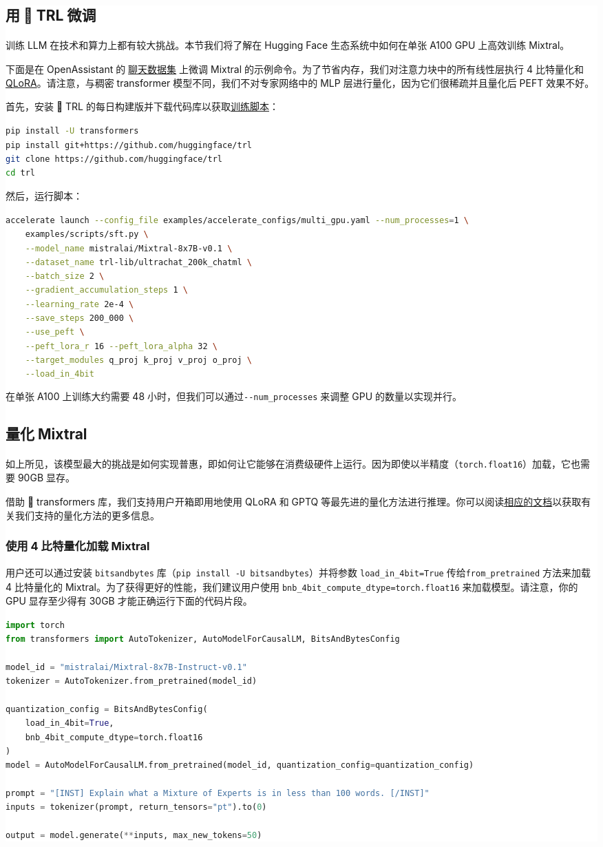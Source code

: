 ## 用 🤗 TRL 微调

训练 LLM 在技术和算力上都有较大挑战。本节我们将了解在 Hugging Face 生态系统中如何在单张 A100 GPU 上高效训练 Mixtral。

下面是在 OpenAssistant 的 [聊天数据集](https://huggingface.co/datasets/OpenAssistant/oasst_top1_2023-08-25) 上微调 Mixtral 的示例命令。为了节省内存，我们对注意力块中的所有线性层执行 4 比特量化和 [QLoRA](https://arxiv.org/abs/2305.14314)。请注意，与稠密 transformer 模型不同，我们不对专家网络中的 MLP 层进行量化，因为它们很稀疏并且量化后 PEFT 效果不好。

首先，安装 🤗 TRL 的每日构建版并下载代码库以获取[训练脚本](https://github.com/huggingface/trl/blob/main/examples/scripts/sft.py)：

```bash
pip install -U transformers
pip install git+https://github.com/huggingface/trl
git clone https://github.com/huggingface/trl
cd trl
```

然后，运行脚本：

```bash
accelerate launch --config_file examples/accelerate_configs/multi_gpu.yaml --num_processes=1 \
	examples/scripts/sft.py \
	--model_name mistralai/Mixtral-8x7B-v0.1 \
	--dataset_name trl-lib/ultrachat_200k_chatml \
	--batch_size 2 \
	--gradient_accumulation_steps 1 \
	--learning_rate 2e-4 \
	--save_steps 200_000 \
	--use_peft \
	--peft_lora_r 16 --peft_lora_alpha 32 \
	--target_modules q_proj k_proj v_proj o_proj \
	--load_in_4bit
```

在单张 A100 上训练大约需要 48 小时，但我们可以通过`--num_processes` 来调整 GPU 的数量以实现并行。

## 量化 Mixtral

如上所见，该模型最大的挑战是如何实现普惠，即如何让它能够在消费级硬件上运行。因为即使以半精度（`torch.float16`）加载，它也需要 90GB 显存。

借助 🤗 transformers 库，我们支持用户开箱即用地使用 QLoRA 和 GPTQ 等最先进的量化方法进行推理。你可以阅读[相应的文档](https://huggingface.co/docs/transformers/quantization)以获取有关我们支持的量化方法的更多信息。

### 使用 4 比特量化加载 Mixtral

用户还可以通过安装 `bitsandbytes` 库（`pip install -U bitsandbytes`）并将参数 `load_in_4bit=True` 传给`from_pretrained` 方法来加载 4 比特量化的 Mixtral。为了获得更好的性能，我们建议用户使用 `bnb_4bit_compute_dtype=torch.float16` 来加载模型。请注意，你的 GPU 显存至少得有 30GB 才能正确运行下面的代码片段。

```python
import torch
from transformers import AutoTokenizer, AutoModelForCausalLM, BitsAndBytesConfig

model_id = "mistralai/Mixtral-8x7B-Instruct-v0.1"
tokenizer = AutoTokenizer.from_pretrained(model_id)

quantization_config = BitsAndBytesConfig(
    load_in_4bit=True,
    bnb_4bit_compute_dtype=torch.float16
)
model = AutoModelForCausalLM.from_pretrained(model_id, quantization_config=quantization_config)

prompt = "[INST] Explain what a Mixture of Experts is in less than 100 words. [/INST]"
inputs = tokenizer(prompt, return_tensors="pt").to(0)

output = model.generate(**inputs, max_new_tokens=50)
```